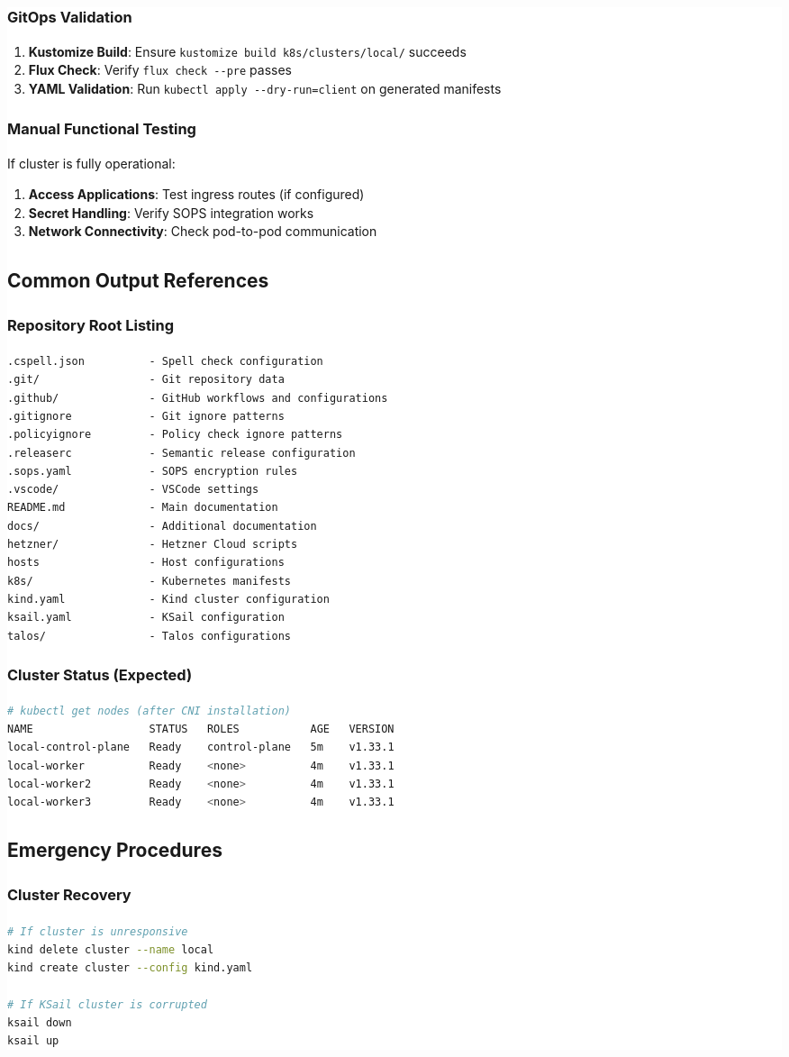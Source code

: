 ### GitOps Validation
1. **Kustomize Build**: Ensure `kustomize build k8s/clusters/local/` succeeds
2. **Flux Check**: Verify `flux check --pre` passes
3. **YAML Validation**: Run `kubectl apply --dry-run=client` on generated manifests

### Manual Functional Testing
If cluster is fully operational:
1. **Access Applications**: Test ingress routes (if configured)
2. **Secret Handling**: Verify SOPS integration works
3. **Network Connectivity**: Check pod-to-pod communication

## Common Output References

### Repository Root Listing
```
.cspell.json          - Spell check configuration
.git/                 - Git repository data
.github/              - GitHub workflows and configurations
.gitignore            - Git ignore patterns
.policyignore         - Policy check ignore patterns
.releaserc            - Semantic release configuration
.sops.yaml            - SOPS encryption rules
.vscode/              - VSCode settings
README.md             - Main documentation
docs/                 - Additional documentation
hetzner/              - Hetzner Cloud scripts
hosts                 - Host configurations
k8s/                  - Kubernetes manifests
kind.yaml             - Kind cluster configuration
ksail.yaml            - KSail configuration
talos/                - Talos configurations
```

### Cluster Status (Expected)
```bash
# kubectl get nodes (after CNI installation)
NAME                  STATUS   ROLES           AGE   VERSION
local-control-plane   Ready    control-plane   5m    v1.33.1
local-worker          Ready    <none>          4m    v1.33.1
local-worker2         Ready    <none>          4m    v1.33.1
local-worker3         Ready    <none>          4m    v1.33.1
```

## Emergency Procedures

### Cluster Recovery
```bash
# If cluster is unresponsive
kind delete cluster --name local
kind create cluster --config kind.yaml

# If KSail cluster is corrupted
ksail down
ksail up
```
